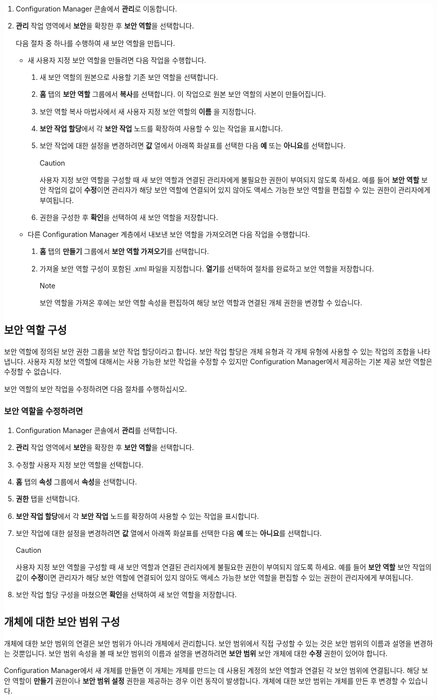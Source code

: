 1. Configuration Manager 콘솔에서 **관리**로 이동합니다.  

2. **관리** 작업 영역에서 **보안**을 확장한 후 **보안 역할**을 선택합니다.  

   다음 절차 중 하나를 수행하여 새 보안 역할을 만듭니다.  

    - 새 사용자 지정 보안 역할을 만들려면 다음 작업을 수행합니다.  

      1. 새 보안 역할의 원본으로 사용할 기존 보안 역할을 선택합니다.
      2. **홈** 탭의 **보안 역할** 그룹에서 **복사**를 선택합니다. 이 작업으로 원본 보안 역할의 사본이 만들어집니다.  
      3. 보안 역할 복사 마법사에서 새 사용자 지정 보안 역할의 **이름** 을 지정합니다.  
      4. **보안 작업 할당**에서 각 **보안 작업** 노드를 확장하여 사용할 수 있는 작업을 표시합니다.  
      5. 보안 작업에 대한 설정을 변경하려면 **값** 열에서 아래쪽 화살표를 선택한 다음 **예** 또는 **아니요**를 선택합니다.

            > [!CAUTION]  
            > 사용자 지정 보안 역할을 구성할 때 새 보안 역할과 연결된 관리자에게 불필요한 권한이 부여되지 않도록 하세요. 예를 들어 **보안 역할** 보안 작업의 값이 **수정**이면 관리자가 해당 보안 역할에 연결되어 있지 않아도 액세스 가능한 보안 역할을 편집할 수 있는 권한이 관리자에게 부여됩니다.  

      6. 권한을 구성한 후 **확인**을 선택하여 새 보안 역할을 저장합니다.  

    - 다른 Configuration Manager 계층에서 내보낸 보안 역할을 가져오려면 다음 작업을 수행합니다.  

        1. **홈** 탭의 **만들기** 그룹에서 **보안 역할 가져오기**를 선택합니다.  
        2. 가져올 보안 역할 구성이 포함된 .xml 파일을 지정합니다. **열기**를 선택하여 절차를 완료하고 보안 역할을 저장합니다.  

            > [!NOTE]  
            > 보안 역할을 가져온 후에는 보안 역할 속성을 편집하여 해당 보안 역할과 연결된 개체 권한을 변경할 수 있습니다.  

## <a name="BKMK_ConfigSecRole"></a> 보안 역할 구성

 보안 역할에 정의된 보안 권한 그룹을 보안 작업 할당이라고 합니다. 보안 작업 할당은 개체 유형과 각 개체 유형에 사용할 수 있는 작업의 조합을 나타냅니다. 사용자 지정 보안 역할에 대해서는 사용 가능한 보안 작업을 수정할 수 있지만 Configuration Manager에서 제공하는 기본 제공 보안 역할은 수정할 수 없습니다.  

 보안 역할의 보안 작업을 수정하려면 다음 절차를 수행하십시오.  

### <a name="to-modify-security-roles"></a>보안 역할을 수정하려면

1. Configuration Manager 콘솔에서 **관리**를 선택합니다.  
2. **관리** 작업 영역에서 **보안**을 확장한 후 **보안 역할**을 선택합니다.  
3. 수정할 사용자 지정 보안 역할을 선택합니다.  
4. **홈** 탭의 **속성** 그룹에서 **속성**을 선택합니다.  
5. **권한** 탭을 선택합니다.  
6. **보안 작업 할당**에서 각 **보안 작업** 노드를 확장하여 사용할 수 있는 작업을 표시합니다.  
7. 보안 작업에 대한 설정을 변경하려면 **값** 열에서 아래쪽 화살표를 선택한 다음 **예** 또는 **아니요**를 선택합니다.  

    > [!CAUTION]  
    > 사용자 지정 보안 역할을 구성할 때 새 보안 역할과 연결된 관리자에게 불필요한 권한이 부여되지 않도록 하세요. 예를 들어 **보안 역할** 보안 작업의 값이 **수정**이면 관리자가 해당 보안 역할에 연결되어 있지 않아도 액세스 가능한 보안 역할을 편집할 수 있는 권한이 관리자에게 부여됩니다.  

8. 보안 작업 할당 구성을 마쳤으면 **확인**을 선택하여 새 보안 역할을 저장합니다.  

##  <a name="BKMK_ConfigSecScope"></a> 개체에 대한 보안 범위 구성
 개체에 대한 보안 범위의 연결은 보안 범위가 아니라 개체에서 관리합니다. 보안 범위에서 직접 구성할 수 있는 것은 보안 범위의 이름과 설명을 변경하는 것뿐입니다. 보안 범위 속성을 볼 때 보안 범위의 이름과 설명을 변경하려면 **보안 범위** 보안 개체에 대한 **수정** 권한이 있어야 합니다.  

 Configuration Manager에서 새 개체를 만들면 이 개체는 개체를 만드는 데 사용된 계정의 보안 역할과 연결된 각 보안 범위에 연결됩니다. 해당 보안 역할이 **만들기** 권한이나 **보안 범위 설정** 권한을 제공하는 경우 이런 동작이 발생합니다. 개체에 대한 보안 범위는 개체를 만든 후 변경할 수 있습니다.  
